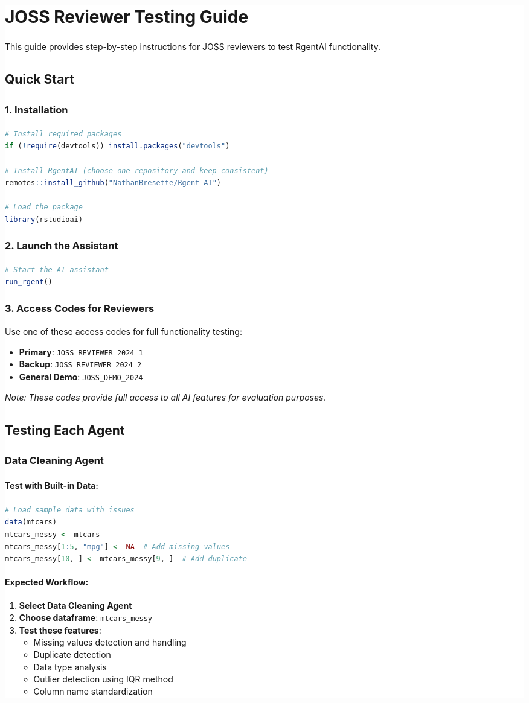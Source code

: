 # JOSS Reviewer Testing Guide

This guide provides step-by-step instructions for JOSS reviewers to test RgentAI functionality.

## Quick Start

### 1. Installation
```r
# Install required packages
if (!require(devtools)) install.packages("devtools")

# Install RgentAI (choose one repository and keep consistent)
remotes::install_github("NathanBresette/Rgent-AI")

# Load the package
library(rstudioai)
```

### 2. Launch the Assistant
```r
# Start the AI assistant
run_rgent()
```

### 3. Access Codes for Reviewers
Use one of these access codes for full functionality testing:
- **Primary**: `JOSS_REVIEWER_2024_1`
- **Backup**: `JOSS_REVIEWER_2024_2`
- **General Demo**: `JOSS_DEMO_2024`

*Note: These codes provide full access to all AI features for evaluation purposes.*

## Testing Each Agent

### Data Cleaning Agent

#### Test with Built-in Data:
```r
# Load sample data with issues
data(mtcars)
mtcars_messy <- mtcars
mtcars_messy[1:5, "mpg"] <- NA  # Add missing values
mtcars_messy[10, ] <- mtcars_messy[9, ]  # Add duplicate
```

#### Expected Workflow:
1. **Select Data Cleaning Agent**
2. **Choose dataframe**: `mtcars_messy`
3. **Test these features**:
   - Missing values detection and handling
   - Duplicate detection
   - Data type analysis
   - Outlier detection using IQR method
   - Column name standardization
